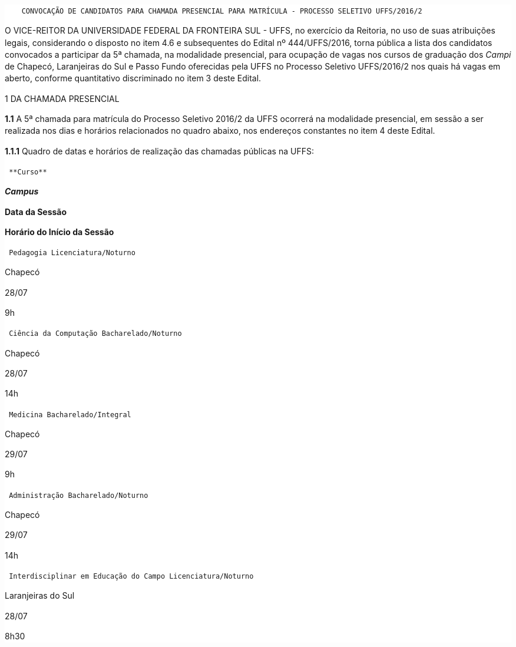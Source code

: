         CONVOCAÇÃO DE CANDIDATOS PARA CHAMADA PRESENCIAL PARA MATRÍCULA - PROCESSO SELETIVO UFFS/2016/2  

O VICE-REITOR DA UNIVERSIDADE FEDERAL DA FRONTEIRA SUL - UFFS, no exercício da Reitoria, no uso de suas atribuições legais, considerando o disposto no item 4.6 e subsequentes do Edital nº 444/UFFS/2016, torna pública a lista dos candidatos convocados a participar da 5ª chamada, na modalidade presencial, para ocupação de vagas nos cursos de graduação dos *Campi* de Chapecó, Laranjeiras do Sul e Passo Fundo oferecidas pela UFFS no Processo Seletivo UFFS/2016/2 nos quais há vagas em aberto, conforme quantitativo discriminado no item 3 deste Edital.

 1 DA CHAMADA PRESENCIAL

 **1.1** A 5ª chamada para matrícula do Processo Seletivo 2016/2 da UFFS ocorrerá na modalidade presencial, em sessão a ser realizada nos dias e horários relacionados no quadro abaixo, nos endereços constantes no item 4 deste Edital.

 **1.1.1** Quadro de datas e horários de realização das chamadas públicas na UFFS:

     **Curso**

   ***Campus***

   **Data da Sessão**

   **Horário do Início da Sessão**

     Pedagogia Licenciatura/Noturno

   Chapecó

   28/07

   9h

     Ciência da Computação Bacharelado/Noturno

   Chapecó

   28/07

   14h

     Medicina Bacharelado/Integral

   Chapecó

   29/07

   9h

     Administração Bacharelado/Noturno

   Chapecó

   29/07

   14h

     Interdisciplinar em Educação do Campo Licenciatura/Noturno

   Laranjeiras do Sul

   28/07

   8h30
